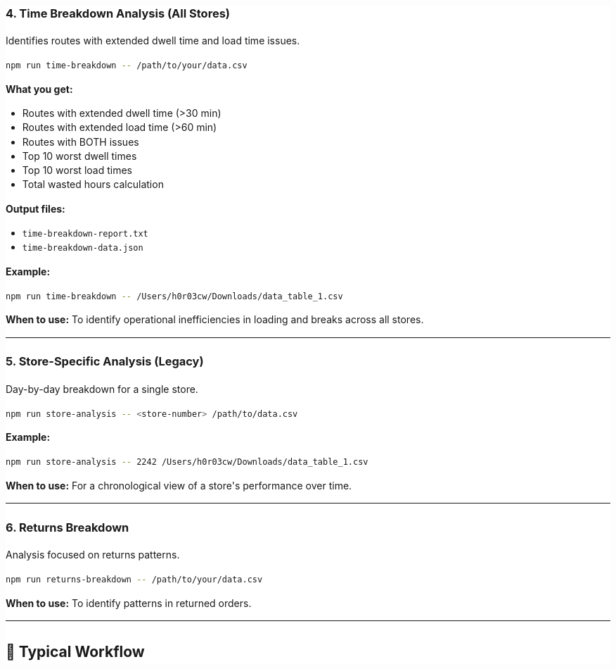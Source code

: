 ### 4. **Time Breakdown Analysis** (All Stores)
Identifies routes with extended dwell time and load time issues.

```bash
npm run time-breakdown -- /path/to/your/data.csv
```

**What you get:**
- Routes with extended dwell time (>30 min)
- Routes with extended load time (>60 min)
- Routes with BOTH issues
- Top 10 worst dwell times
- Top 10 worst load times
- Total wasted hours calculation

**Output files:**
- `time-breakdown-report.txt`
- `time-breakdown-data.json`

**Example:**
```bash
npm run time-breakdown -- /Users/h0r03cw/Downloads/data_table_1.csv
```

**When to use:** To identify operational inefficiencies in loading and breaks across all stores.

---

### 5. **Store-Specific Analysis** (Legacy)
Day-by-day breakdown for a single store.

```bash
npm run store-analysis -- <store-number> /path/to/data.csv
```

**Example:**
```bash
npm run store-analysis -- 2242 /Users/h0r03cw/Downloads/data_table_1.csv
```

**When to use:** For a chronological view of a store's performance over time.

---

### 6. **Returns Breakdown**
Analysis focused on returns patterns.

```bash
npm run returns-breakdown -- /path/to/your/data.csv
```

**When to use:** To identify patterns in returned orders.

---

## 🔄 Typical Workflow
